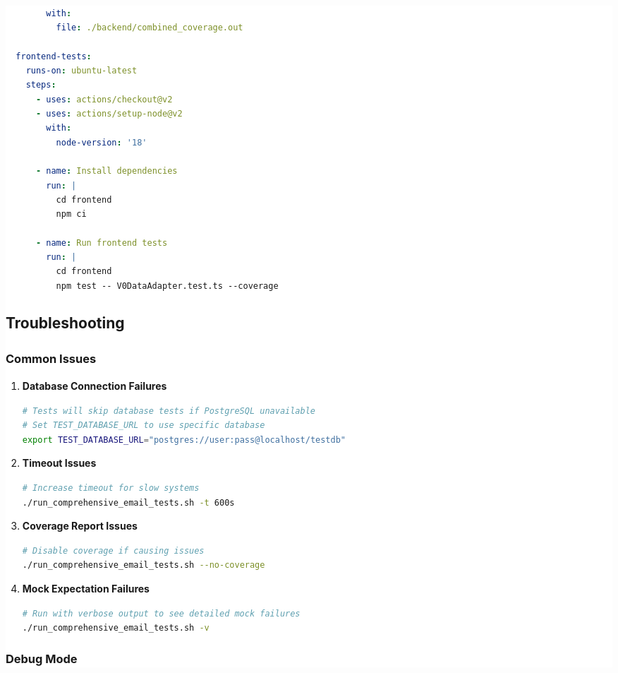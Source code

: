 ```yaml
        with:
          file: ./backend/combined_coverage.out

  frontend-tests:
    runs-on: ubuntu-latest
    steps:
      - uses: actions/checkout@v2
      - uses: actions/setup-node@v2
        with:
          node-version: '18'
      
      - name: Install dependencies
        run: |
          cd frontend
          npm ci
      
      - name: Run frontend tests
        run: |
          cd frontend
          npm test -- V0DataAdapter.test.ts --coverage
```

## Troubleshooting

### Common Issues

1. **Database Connection Failures**
   ```bash
   # Tests will skip database tests if PostgreSQL unavailable
   # Set TEST_DATABASE_URL to use specific database
   export TEST_DATABASE_URL="postgres://user:pass@localhost/testdb"
   ```

2. **Timeout Issues**
   ```bash
   # Increase timeout for slow systems
   ./run_comprehensive_email_tests.sh -t 600s
   ```

3. **Coverage Report Issues**
   ```bash
   # Disable coverage if causing issues
   ./run_comprehensive_email_tests.sh --no-coverage
   ```

4. **Mock Expectation Failures**
   ```bash
   # Run with verbose output to see detailed mock failures
   ./run_comprehensive_email_tests.sh -v
   ```

### Debug Mode
